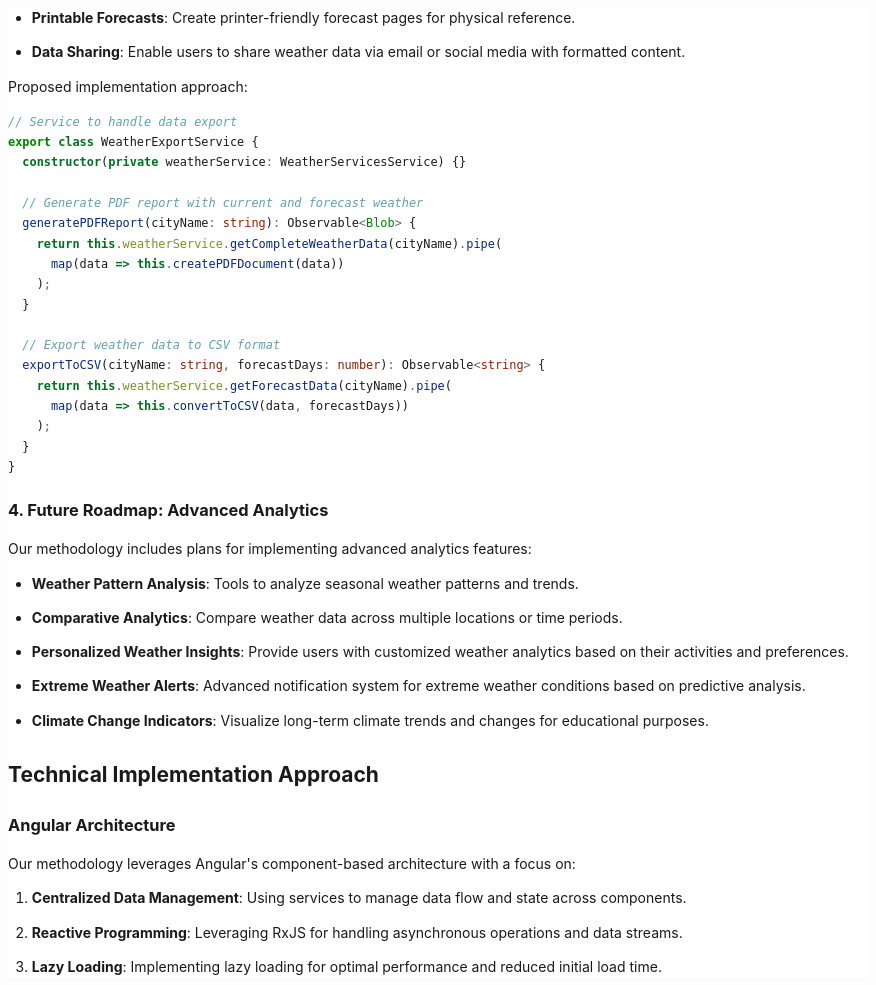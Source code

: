 - **Printable Forecasts**: Create printer-friendly forecast pages for physical reference.

- **Data Sharing**: Enable users to share weather data via email or social media with formatted content.

Proposed implementation approach:

```typescript
// Service to handle data export
export class WeatherExportService {
  constructor(private weatherService: WeatherServicesService) {}

  // Generate PDF report with current and forecast weather
  generatePDFReport(cityName: string): Observable<Blob> {
    return this.weatherService.getCompleteWeatherData(cityName).pipe(
      map(data => this.createPDFDocument(data))
    );
  }

  // Export weather data to CSV format
  exportToCSV(cityName: string, forecastDays: number): Observable<string> {
    return this.weatherService.getForecastData(cityName).pipe(
      map(data => this.convertToCSV(data, forecastDays))
    );
  }
}
```

### 4. Future Roadmap: Advanced Analytics

Our methodology includes plans for implementing advanced analytics features:

- **Weather Pattern Analysis**: Tools to analyze seasonal weather patterns and trends.

- **Comparative Analytics**: Compare weather data across multiple locations or time periods.

- **Personalized Weather Insights**: Provide users with customized weather analytics based on their activities and preferences.

- **Extreme Weather Alerts**: Advanced notification system for extreme weather conditions based on predictive analysis.

- **Climate Change Indicators**: Visualize long-term climate trends and changes for educational purposes.

## Technical Implementation Approach

### Angular Architecture

Our methodology leverages Angular's component-based architecture with a focus on:

1. **Centralized Data Management**: Using services to manage data flow and state across components.

2. **Reactive Programming**: Leveraging RxJS for handling asynchronous operations and data streams.

3. **Lazy Loading**: Implementing lazy loading for optimal performance and reduced initial load time.
